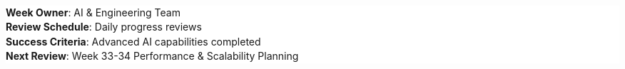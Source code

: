 
**Week Owner**: AI & Engineering Team  
**Review Schedule**: Daily progress reviews  
**Success Criteria**: Advanced AI capabilities completed  
**Next Review**: Week 33-34 Performance & Scalability Planning
